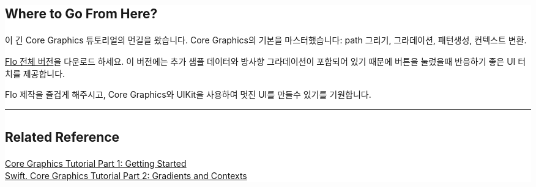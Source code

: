 ## Where to Go From Here?

이 긴 Core Graphics 튜토리얼의 먼길을 왔습니다. Core Graphics의 기본을 마스터했습니다: path 그리기, 그라데이션, 패턴생성, 컨텍스트 변환.

[Flo 전체 버전](https://koenig-media.raywenderlich.com/uploads/2017/08/Flo-Part3-Finished.zip)을 다운로드 하세요. 이 버전에는 추가 샘플 데이터와 방사향 그라데이션이 포함되어 있기 때문에 버튼을 눌렀을때 반응하기 좋은 UI 터치를 제공합니다. 

Flo 제작을 즐겁게 해주시고, Core Graphics와 UIKit을 사용하여 멋진 UI를 만들수 있기를 기원합니다. 

---

<div id='section-id-517'/>

## Related Reference 

[Core Graphics Tutorial Part 1: Getting Started](https://devmjun.github.io/archive/CoreGraphics-1)<br>
[Swift. Core Graphics Tutorial Part 2: Gradients and Contexts](https://devmjun.github.io/archive/CoreGraphics-2)





